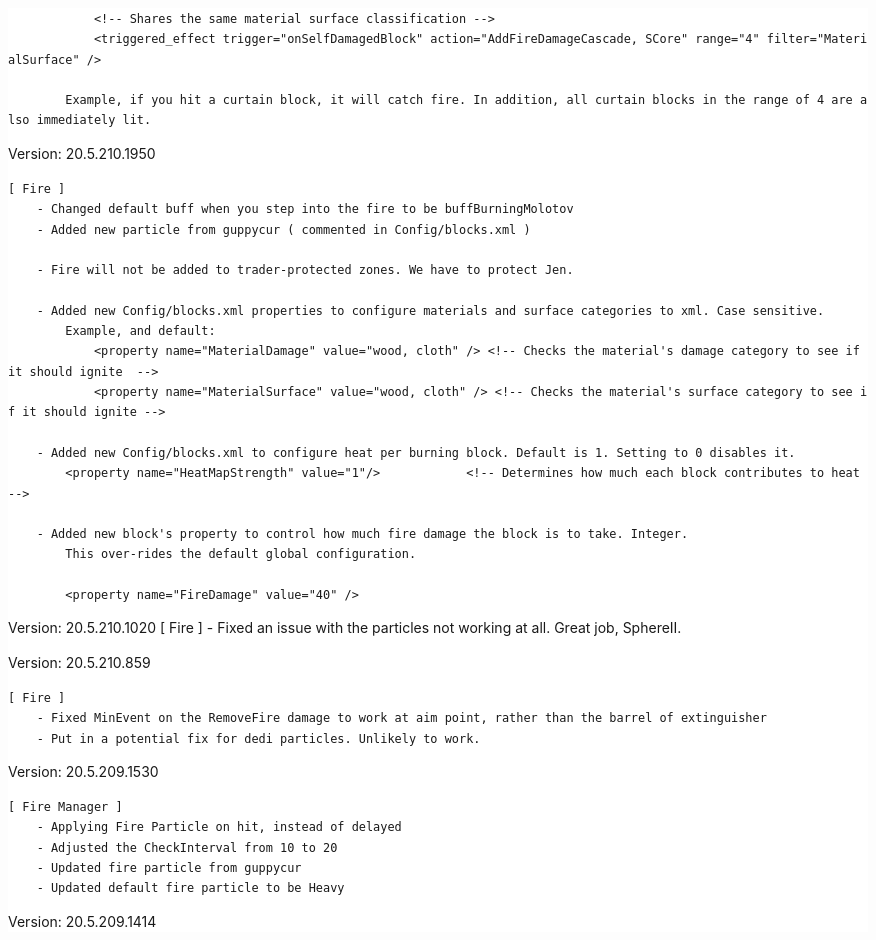 				<!-- Shares the same material surface classification -->
				<triggered_effect trigger="onSelfDamagedBlock" action="AddFireDamageCascade, SCore" range="4" filter="MaterialSurface" />

			Example, if you hit a curtain block, it will catch fire. In addition, all curtain blocks in the range of 4 are also immediately lit.




Version: 20.5.210.1950

	[ Fire ]
		- Changed default buff when you step into the fire to be buffBurningMolotov 
		- Added new particle from guppycur ( commented in Config/blocks.xml )

		- Fire will not be added to trader-protected zones. We have to protect Jen.

		- Added new Config/blocks.xml properties to configure materials and surface categories to xml. Case sensitive.
			Example, and default:
				<property name="MaterialDamage" value="wood, cloth" /> <!-- Checks the material's damage category to see if it should ignite  -->
				<property name="MaterialSurface" value="wood, cloth" /> <!-- Checks the material's surface category to see if it should ignite -->

		- Added new Config/blocks.xml to configure heat per burning block. Default is 1. Setting to 0 disables it.
			<property name="HeatMapStrength" value="1"/> 			<!-- Determines how much each block contributes to heat -->

		- Added new block's property to control how much fire damage the block is to take. Integer.
			This over-rides the default global configuration.

			<property name="FireDamage" value="40" />



Version: 20.5.210.1020
	[ Fire ]
		- Fixed an issue with the particles not working at all. Great job, SphereII.


Version: 20.5.210.859
	
	[ Fire ]
		- Fixed MinEvent on the RemoveFire damage to work at aim point, rather than the barrel of extinguisher
		- Put in a potential fix for dedi particles. Unlikely to work.

Version: 20.5.209.1530

	[ Fire Manager ]
		- Applying Fire Particle on hit, instead of delayed
		- Adjusted the CheckInterval from 10 to 20
		- Updated fire particle from guppycur
		- Updated default fire particle to be Heavy


Version: 20.5.209.1414


[ 0 - SCore ( Latest ) ]: https://gitlab.com/sphereii/SphereII-Mods/-/archive/master/SphereII-Mods-master.zip?path=0-SCore